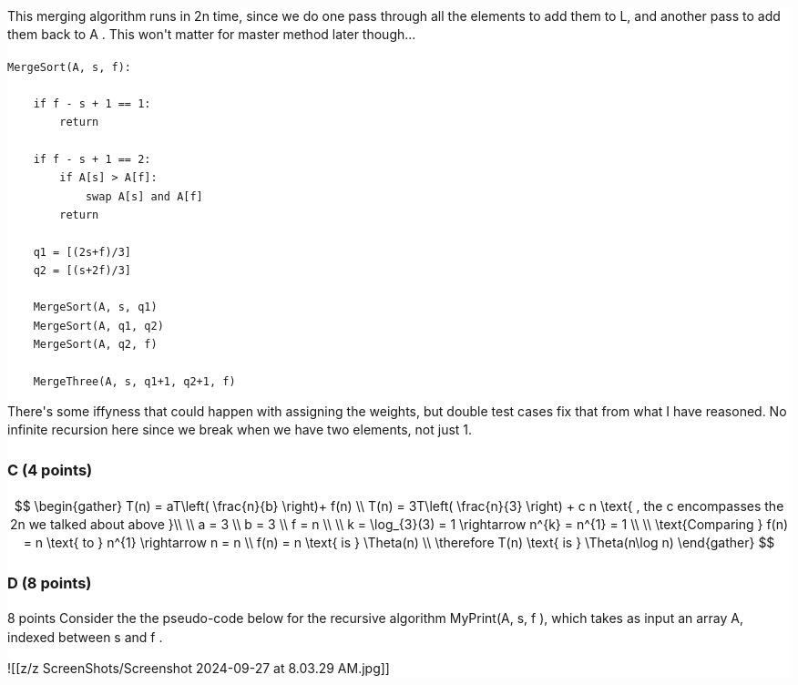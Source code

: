 ```
```

This merging algorithm runs in 2n time, since we do one pass through all the elements to add them to L, and another pass to add them back to A . This won't matter for master method later though...

```
MergeSort(A, s, f):

	if f - s + 1 == 1:
		return
	
	if f - s + 1 == 2:
		if A[s] > A[f]:
			swap A[s] and A[f]
		return
		
	q1 = [(2s+f)/3]
	q2 = [(s+2f)/3]

	MergeSort(A, s, q1)
	MergeSort(A, q1, q2)
	MergeSort(A, q2, f)
		
	MergeThree(A, s, q1+1, q2+1, f)
```

There's some iffyness that could happen with assigning the weights, but double test cases fix that from what I have reasoned. No infinite recursion here since we break when we have two elements, not just 1.

### C (4 points)

$$
\begin{gather}
T(n) = aT\left( \frac{n}{b} \right)+ f(n) \\
T(n) = 3T\left( \frac{n}{3} \right) + c n \text{ , the c encompasses the 2n we talked about above }\\ \\
a = 3 \\
b = 3 \\
f = n \\ \\
k = \log_{3}(3) = 1 \rightarrow n^{k} = n^{1} = 1 \\ \\
\text{Comparing } f(n) = n \text{ to } n^{1} \rightarrow n = n \\
f(n) = n \text{ is } \Theta(n) \\
\therefore T(n) \text{ is } \Theta(n\log n)
\end{gather}
$$

### D (8 points)

8 points Consider the the pseudo-code below for the recursive algorithm MyPrint(A, s, f ), which takes as input an array A, indexed between s and f .

![[z/z ScreenShots/Screenshot 2024-09-27 at 8.03.29 AM.jpg]]
